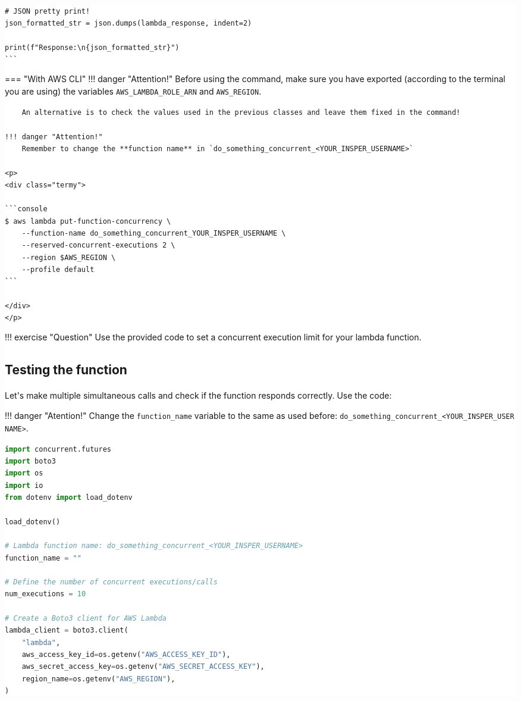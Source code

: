     # JSON pretty print!
    json_formatted_str = json.dumps(lambda_response, indent=2)

    print(f"Response:\n{json_formatted_str}")
    ```

=== "With AWS CLI"
    !!! danger "Attention!"
        Before using the command, make sure you have exported (according to the terminal you are using) the variables `AWS_LAMBDA_ROLE_ARN` and `AWS_REGION`.

        An alternative is to check the values ​​used in the previous classes and leave them fixed in the command!

    !!! danger "Attention!"
        Remember to change the **function name** in `do_something_concurrent_<YOUR_INSPER_USERNAME>`

    <p>
    <div class="termy">

    ```console
    $ aws lambda put-function-concurrency \
        --function-name do_something_concurrent_YOUR_INSPER_USERNAME \
        --reserved-concurrent-executions 2 \
        --region $AWS_REGION \
        --profile default
    ```

    </div>
    </p>

!!! exercise "Question"
    Use the provided code to set a concurrent execution limit for your lambda function.

## Testing the function

Let's make multiple simultaneous calls and check if the function responds correctly. Use the code:

!!! danger "Atention!"
    Change the `function_name` variable to the same as used before: `do_something_concurrent_<YOUR_INSPER_USERNAME>`.

```python
import concurrent.futures
import boto3
import os
import io
from dotenv import load_dotenv

load_dotenv()

# Lambda function name: do_something_concurrent_<YOUR_INSPER_USERNAME>
function_name = ""

# Define the number of concurrent executions/calls
num_executions = 10

# Create a Boto3 client for AWS Lambda
lambda_client = boto3.client(
    "lambda",
    aws_access_key_id=os.getenv("AWS_ACCESS_KEY_ID"),
    aws_secret_access_key=os.getenv("AWS_SECRET_ACCESS_KEY"),
    region_name=os.getenv("AWS_REGION"),
)


```